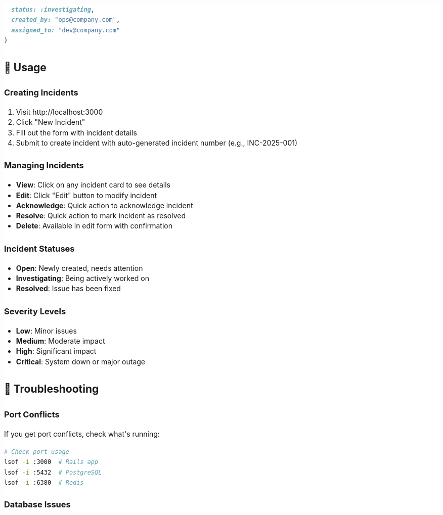 ```ruby
  status: :investigating,
  created_by: "ops@company.com",
  assigned_to: "dev@company.com"
)
```

## 🎯 Usage

### Creating Incidents

1. Visit http://localhost:3000
2. Click "New Incident"
3. Fill out the form with incident details
4. Submit to create incident with auto-generated incident number (e.g., INC-2025-001)

### Managing Incidents

- **View**: Click on any incident card to see details
- **Edit**: Click "Edit" button to modify incident
- **Acknowledge**: Quick action to acknowledge incident
- **Resolve**: Quick action to mark incident as resolved
- **Delete**: Available in edit form with confirmation

### Incident Statuses

- **Open**: Newly created, needs attention
- **Investigating**: Being actively worked on
- **Resolved**: Issue has been fixed

### Severity Levels

- **Low**: Minor issues
- **Medium**: Moderate impact
- **High**: Significant impact
- **Critical**: System down or major outage

## 🐛 Troubleshooting

### Port Conflicts

If you get port conflicts, check what's running:

```bash
# Check port usage
lsof -i :3000  # Rails app
lsof -i :5432  # PostgreSQL
lsof -i :6380  # Redis
```

### Database Issues
